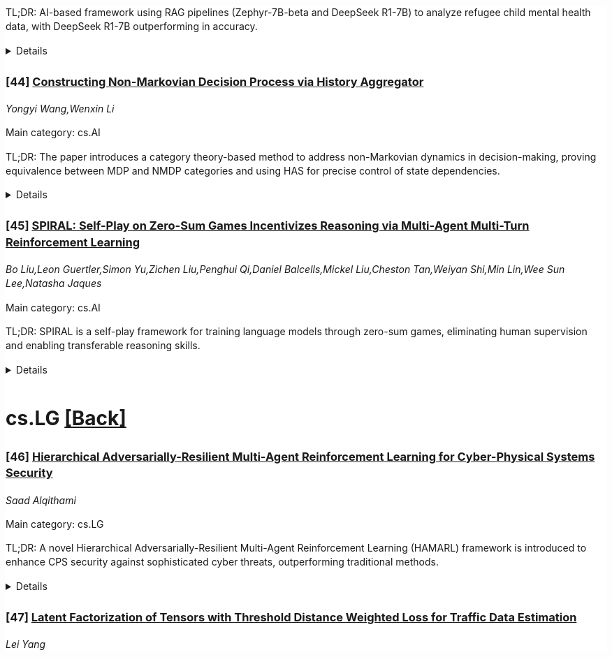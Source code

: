 TL;DR: AI-based framework using RAG pipelines (Zephyr-7B-beta and DeepSeek R1-7B) to analyze refugee child mental health data, with DeepSeek R1-7B outperforming in accuracy.


<details><summary>Details</summary></details>


### [44] [Constructing Non-Markovian Decision Process via History Aggregator](https://arxiv.org/abs/2506.24026)
*Yongyi Wang,Wenxin Li*

Main category: cs.AI

TL;DR: The paper introduces a category theory-based method to address non-Markovian dynamics in decision-making, proving equivalence between MDP and NMDP categories and using HAS for precise control of state dependencies.


<details><summary>Details</summary></details>


### [45] [SPIRAL: Self-Play on Zero-Sum Games Incentivizes Reasoning via Multi-Agent Multi-Turn Reinforcement Learning](https://arxiv.org/abs/2506.24119)
*Bo Liu,Leon Guertler,Simon Yu,Zichen Liu,Penghui Qi,Daniel Balcells,Mickel Liu,Cheston Tan,Weiyan Shi,Min Lin,Wee Sun Lee,Natasha Jaques*

Main category: cs.AI

TL;DR: SPIRAL is a self-play framework for training language models through zero-sum games, eliminating human supervision and enabling transferable reasoning skills.


<details><summary>Details</summary></details>


<div id='cs.LG'></div>

# cs.LG [[Back]](#toc)

### [46] [Hierarchical Adversarially-Resilient Multi-Agent Reinforcement Learning for Cyber-Physical Systems Security](https://arxiv.org/abs/2506.22445)
*Saad Alqithami*

Main category: cs.LG

TL;DR: A novel Hierarchical Adversarially-Resilient Multi-Agent Reinforcement Learning (HAMARL) framework is introduced to enhance CPS security against sophisticated cyber threats, outperforming traditional methods.


<details><summary>Details</summary></details>


### [47] [Latent Factorization of Tensors with Threshold Distance Weighted Loss for Traffic Data Estimation](https://arxiv.org/abs/2506.22441)
*Lei Yang*
